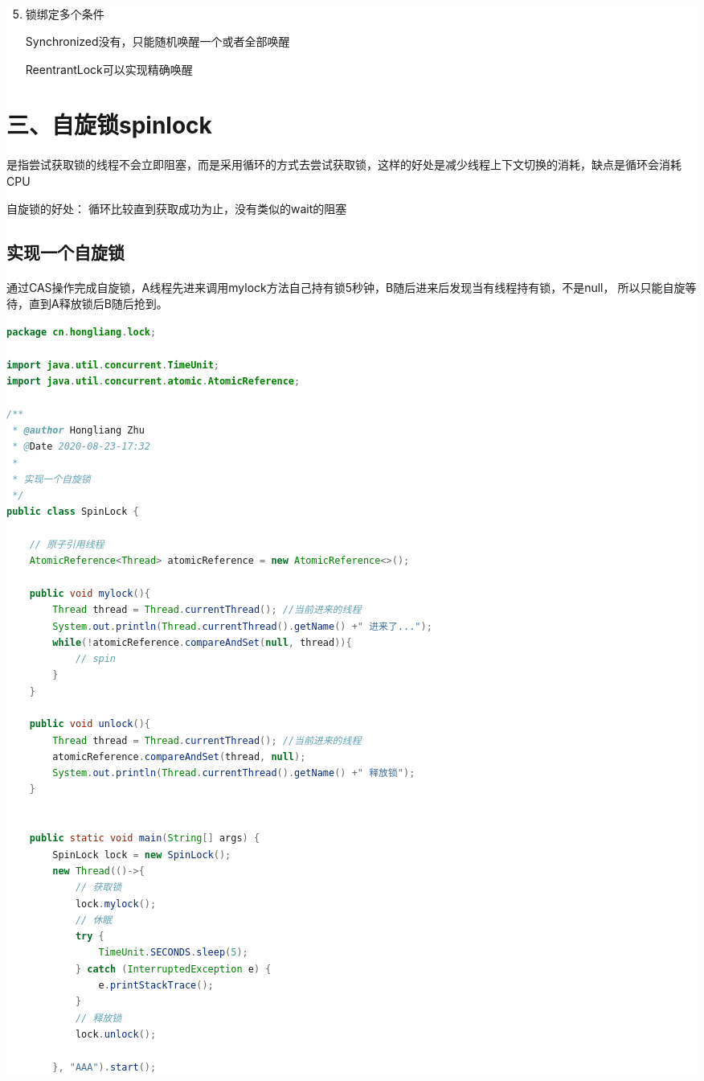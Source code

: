 5. 锁绑定多个条件

   Synchronized没有，只能随机唤醒一个或者全部唤醒

   ReentrantLock可以实现精确唤醒

   

# 三、自旋锁spinlock

是指尝试获取锁的线程不会立即阻塞，而是采用循环的方式去尝试获取锁，这样的好处是减少线程上下文切换的消耗，缺点是循环会消耗CPU

自旋锁的好处： 循环比较直到获取成功为止，没有类似的wait的阻塞

## 实现一个自旋锁

通过CAS操作完成自旋锁，A线程先进来调用mylock方法自己持有锁5秒钟，B随后进来后发现当有线程持有锁，不是null， 所以只能自旋等待，直到A释放锁后B随后抢到。

```java
package cn.hongliang.lock;

import java.util.concurrent.TimeUnit;
import java.util.concurrent.atomic.AtomicReference;

/**
 * @author Hongliang Zhu
 * @Date 2020-08-23-17:32
 *
 * 实现一个自旋锁
 */
public class SpinLock {

    // 原子引用线程
    AtomicReference<Thread> atomicReference = new AtomicReference<>();

    public void mylock(){
        Thread thread = Thread.currentThread(); //当前进来的线程
        System.out.println(Thread.currentThread().getName() +" 进来了...");
        while(!atomicReference.compareAndSet(null, thread)){
            // spin
        }
    }

    public void unlock(){
        Thread thread = Thread.currentThread(); //当前进来的线程
        atomicReference.compareAndSet(thread, null);
        System.out.println(Thread.currentThread().getName() +" 释放锁");
    }


    public static void main(String[] args) {
        SpinLock lock = new SpinLock();
        new Thread(()->{
            // 获取锁
            lock.mylock();
            // 休眠
            try {
                TimeUnit.SECONDS.sleep(5);
            } catch (InterruptedException e) {
                e.printStackTrace();
            }
            // 释放锁
            lock.unlock();

        }, "AAA").start();

```